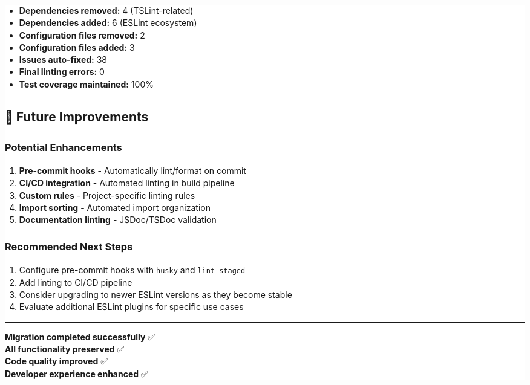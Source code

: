 - **Dependencies removed:** 4 (TSLint-related)
- **Dependencies added:** 6 (ESLint ecosystem)
- **Configuration files removed:** 2
- **Configuration files added:** 3
- **Issues auto-fixed:** 38
- **Final linting errors:** 0
- **Test coverage maintained:** 100%

## 🔮 Future Improvements

### Potential Enhancements
1. **Pre-commit hooks** - Automatically lint/format on commit
2. **CI/CD integration** - Automated linting in build pipeline
3. **Custom rules** - Project-specific linting rules
4. **Import sorting** - Automated import organization
5. **Documentation linting** - JSDoc/TSDoc validation

### Recommended Next Steps
1. Configure pre-commit hooks with `husky` and `lint-staged`
2. Add linting to CI/CD pipeline
3. Consider upgrading to newer ESLint versions as they become stable
4. Evaluate additional ESLint plugins for specific use cases

---

**Migration completed successfully** ✅  
**All functionality preserved** ✅  
**Code quality improved** ✅  
**Developer experience enhanced** ✅ 